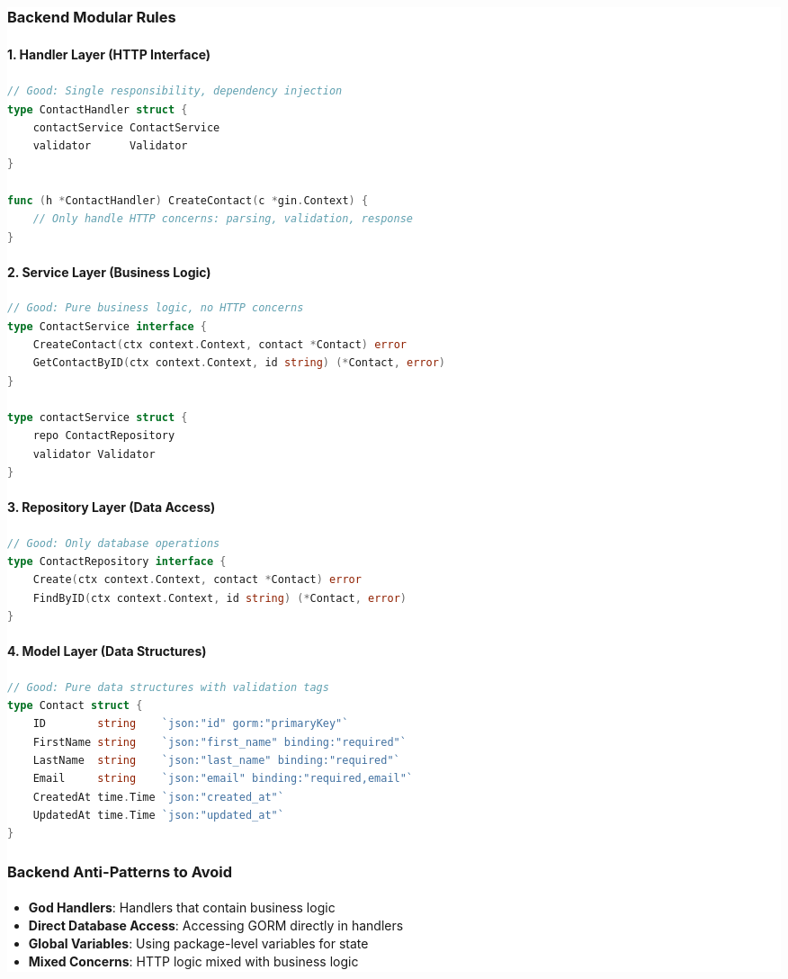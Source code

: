### Backend Modular Rules

#### 1. Handler Layer (HTTP Interface)
```go
// Good: Single responsibility, dependency injection
type ContactHandler struct {
    contactService ContactService
    validator      Validator
}

func (h *ContactHandler) CreateContact(c *gin.Context) {
    // Only handle HTTP concerns: parsing, validation, response
}
```

#### 2. Service Layer (Business Logic)
```go
// Good: Pure business logic, no HTTP concerns
type ContactService interface {
    CreateContact(ctx context.Context, contact *Contact) error
    GetContactByID(ctx context.Context, id string) (*Contact, error)
}

type contactService struct {
    repo ContactRepository
    validator Validator
}
```

#### 3. Repository Layer (Data Access)
```go
// Good: Only database operations
type ContactRepository interface {
    Create(ctx context.Context, contact *Contact) error
    FindByID(ctx context.Context, id string) (*Contact, error)
}
```

#### 4. Model Layer (Data Structures)
```go
// Good: Pure data structures with validation tags
type Contact struct {
    ID        string    `json:"id" gorm:"primaryKey"`
    FirstName string    `json:"first_name" binding:"required"`
    LastName  string    `json:"last_name" binding:"required"`
    Email     string    `json:"email" binding:"required,email"`
    CreatedAt time.Time `json:"created_at"`
    UpdatedAt time.Time `json:"updated_at"`
}
```

### Backend Anti-Patterns to Avoid
- **God Handlers**: Handlers that contain business logic
- **Direct Database Access**: Accessing GORM directly in handlers
- **Global Variables**: Using package-level variables for state
- **Mixed Concerns**: HTTP logic mixed with business logic
